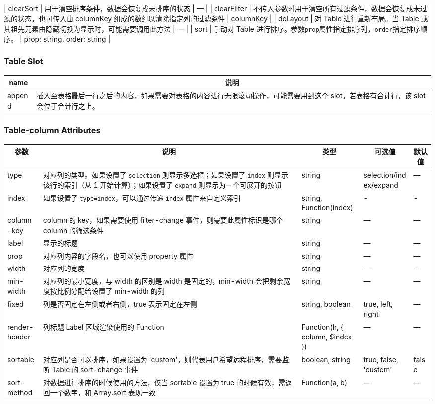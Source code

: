 | clearSort          | 用于清空排序条件，数据会恢复成未排序的状态                                                                        | —                           |
| clearFilter        | 不传入参数时用于清空所有过滤条件，数据会恢复成未过滤的状态，也可传入由 columnKey 组成的数组以清除指定列的过滤条件 | columnKey                   |
| doLayout           | 对 Table 进行重新布局。当 Table 或其祖先元素由隐藏切换为显示时，可能需要调用此方法                                | —                           |
| sort               | 手动对 Table 进行排序。参数`prop`属性指定排序列，`order`指定排序顺序。                                            | prop: string, order: string |

### Table Slot

| name   | 说明                                                                                                                                  |
| ------ | ------------------------------------------------------------------------------------------------------------------------------------- |
| append | 插入至表格最后一行之后的内容，如果需要对表格的内容进行无限滚动操作，可能需要用到这个 slot。若表格有合计行，该 slot 会位于合计行之上。 |

### Table-column Attributes

| 参数                  | 说明                                                                                                                                                                                  | 类型                                    | 可选值                                                                                               | 默认值                            |
| --------------------- | ------------------------------------------------------------------------------------------------------------------------------------------------------------------------------------- | --------------------------------------- | ---------------------------------------------------------------------------------------------------- | --------------------------------- |
| type                  | 对应列的类型。如果设置了 `selection` 则显示多选框；如果设置了 `index` 则显示该行的索引（从 1 开始计算）；如果设置了 `expand` 则显示为一个可展开的按钮                                 | string                                  | selection/index/expand                                                                               | —                                 |
| index                 | 如果设置了 `type=index`，可以通过传递 `index` 属性来自定义索引                                                                                                                        | string, Function(index)                 | -                                                                                                    | -                                 |
| column-key            | column 的 key，如果需要使用 filter-change 事件，则需要此属性标识是哪个 column 的筛选条件                                                                                              | string                                  | —                                                                                                    | —                                 |
| label                 | 显示的标题                                                                                                                                                                            | string                                  | —                                                                                                    | —                                 |
| prop                  | 对应列内容的字段名，也可以使用 property 属性                                                                                                                                          | string                                  | —                                                                                                    | —                                 |
| width                 | 对应列的宽度                                                                                                                                                                          | string                                  | —                                                                                                    | —                                 |
| min-width             | 对应列的最小宽度，与 width 的区别是 width 是固定的，min-width 会把剩余宽度按比例分配给设置了 min-width 的列                                                                           | string                                  | —                                                                                                    | —                                 |
| fixed                 | 列是否固定在左侧或者右侧，true 表示固定在左侧                                                                                                                                         | string, boolean                         | true, left, right                                                                                    | —                                 |
| render-header         | 列标题 Label 区域渲染使用的 Function                                                                                                                                                  | Function(h, { column, \$index })        | —                                                                                                    | —                                 |
| sortable              | 对应列是否可以排序，如果设置为 'custom'，则代表用户希望远程排序，需要监听 Table 的 sort-change 事件                                                                                   | boolean, string                         | true, false, 'custom'                                                                                | false                             |
| sort-method           | 对数据进行排序的时候使用的方法，仅当 sortable 设置为 true 的时候有效，需返回一个数字，和 Array.sort 表现一致                                                                          | Function(a, b)                          | —                                                                                                    | —                                 |